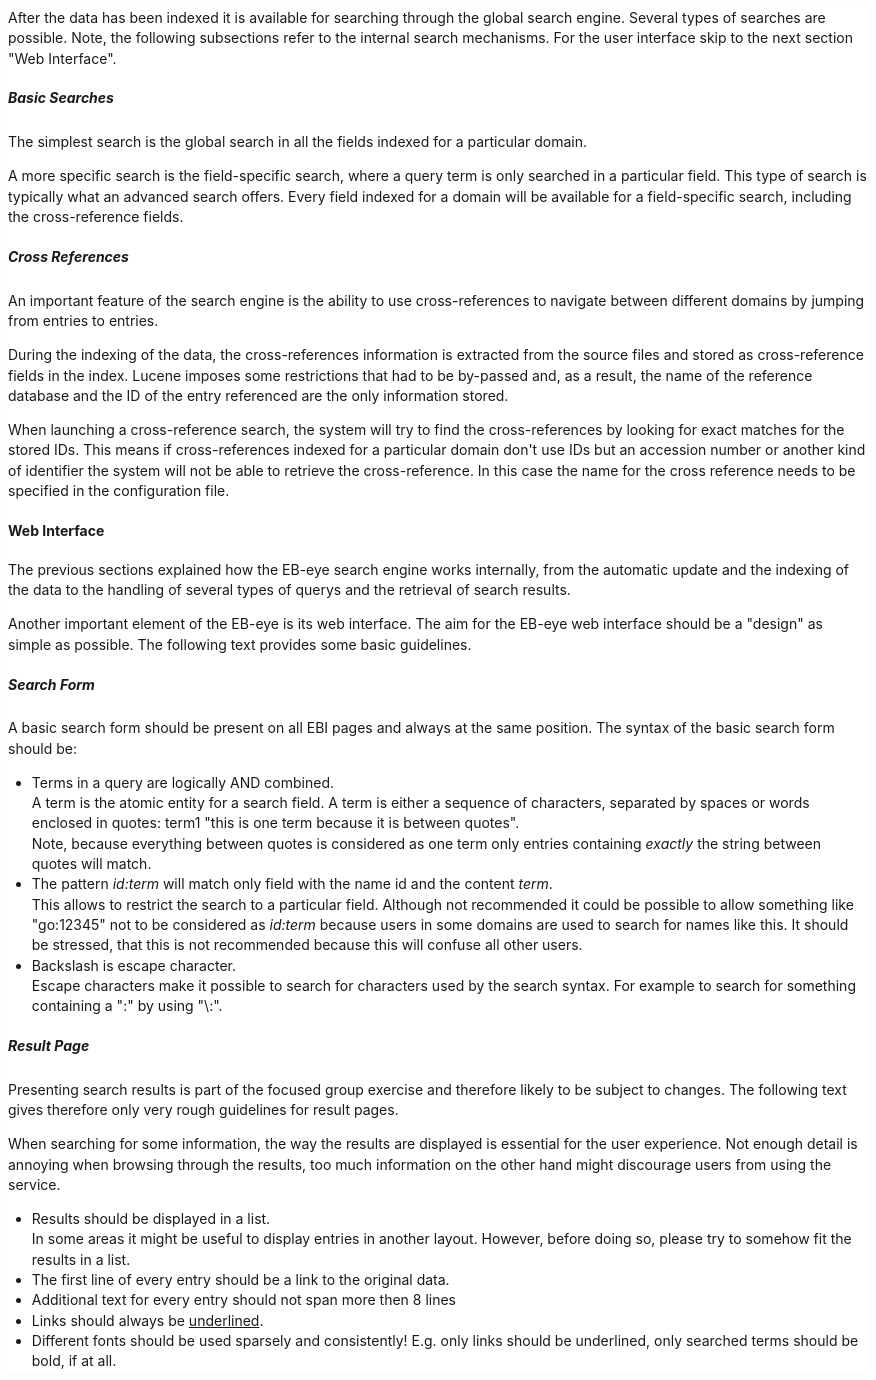 <p>After the data has been indexed it is available for searching through the global search engine. Several types of searches are possible. Note, the following subsections refer to the internal search mechanisms. For the user interface skip to the next section "Web Interface".</p>
<h5><a name="BasicSearches" id="BasicSearches"></a> Basic Searches</h5>
<p>The simplest search is the global search in all the fields indexed for a particular domain.</p>
<p>A more specific search is the field-specific search, where a query term is only searched in a particular field. This type of search is typically what an advanced search offers. Every field indexed for a domain will be available for a field-specific search, including the cross-reference fields.</p>
<h5><a name="CrossReferences" id="CrossReferences"></a> Cross References</h5>
<p>An important feature of the search engine is the ability to use cross-references to navigate between different domains by jumping from entries to entries.</p>
<p>During the indexing of the data, the cross-references information is extracted from the source files and stored as cross-reference fields in the index. Lucene imposes some restrictions that had to be by-passed and, as a result, the name of the reference database and the ID of the entry referenced are the only information stored.</p>
<p>When launching a cross-reference search, the system will try to find the cross-references by looking for exact matches for the stored IDs. This means if cross-references indexed for a particular domain don't use IDs but an accession number or another kind of identifier the system will not be able to retrieve the cross-reference. In this case the name for the cross reference needs to be specified in the configuration file.</p>
<h4><a name="WebInterface" id="WebInterface"></a> Web Interface</h4>
<p>The previous sections explained how the EB-eye search engine works internally, from the automatic update and the indexing of the data to the handling of several types of querys and the retrieval of search results.</p>
<p>Another important element of the EB-eye is its web interface. The aim for the EB-eye web interface should be a "design" as simple as possible. The following text provides some basic guidelines.</p>
<h5><a name="SearchForm" id="SearchForm"></a> Search Form</h5>
<p>A basic search form should be present on all EBI pages and always at the same position. The syntax of the basic search form should be:</p>
<ul>
<li>Terms in a query are logically AND combined.<br>
A term is the atomic entity for a search field. A term is either a sequence of characters, separated by spaces or words enclosed in quotes: term1 "this is one term because it is between quotes".<br>
Note, because everything between quotes is considered as one term only entries containing <em>exactly</em> the string between quotes will match.</li>
<li>The pattern <em>id:term</em> will match only field with the name id and the content <em>term</em>.<br>
This allows to restrict the search to a particular field. Although not recommended it could be possible to allow something like "go:12345" not to be considered as <em>id:term</em> because users in some domains are used to search for names like this. It should be stressed, that this is not recommended because this will confuse all other users.</li>
<li>Backslash is escape character.<br>
Escape characters make it possible to search for characters used by the search syntax. For example to search for something containing a ":" by using "\:".</li>
</ul>
<h5><a name="ResultPage" id="ResultPage"></a> Result Page</h5>
<p>Presenting search results is part of the focused group exercise and therefore likely to be subject to changes. The following text gives therefore only very rough guidelines for result pages.</p>
<p>When searching for some information, the way the results are displayed is essential for the user experience. Not enough detail is annoying when browsing through the results, too much information on the other hand might discourage users from using the service.</p>
<ul>
<li>Results should be displayed in a list.<br>
In some areas it might be useful to display entries in another layout. However, before doing so, please try to somehow fit the results in a list.</li>
<li>The first line of every entry should be a link to the original data.</li>
<li>Additional text for every entry should not span more then 8 lines</li>
<li>Links should always be <span style="text-decoration: underline;">underlined</span>.</li>
<li>Different fonts should be used sparsely and consistently! E.g. only links should be underlined, only searched terms should be bold, if at all.</li>
</ul>
